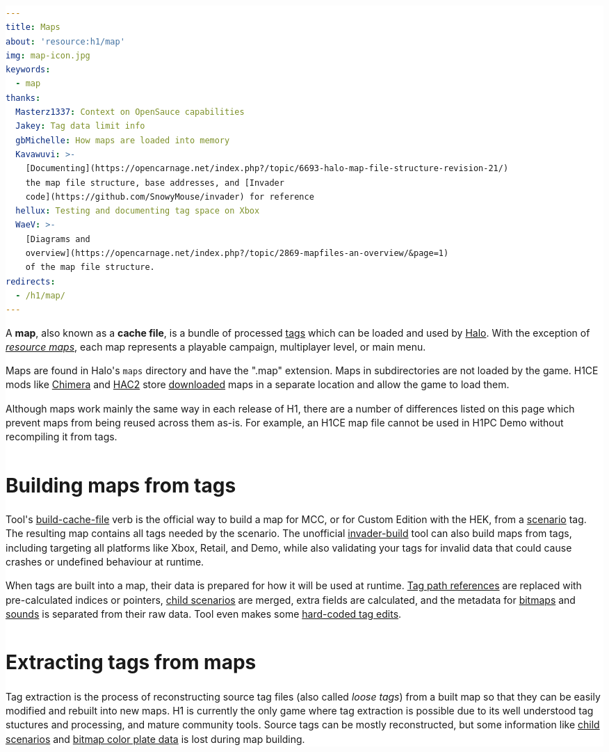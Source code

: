 ```yaml
---
title: Maps
about: 'resource:h1/map'
img: map-icon.jpg
keywords:
  - map
thanks:
  Masterz1337: Context on OpenSauce capabilities
  Jakey: Tag data limit info
  gbMichelle: How maps are loaded into memory
  Kavawuvi: >-
    [Documenting](https://opencarnage.net/index.php?/topic/6693-halo-map-file-structure-revision-21/)
    the map file structure, base addresses, and [Invader
    code](https://github.com/SnowyMouse/invader) for reference
  hellux: Testing and documenting tag space on Xbox
  WaeV: >-
    [Diagrams and
    overview](https://opencarnage.net/index.php?/topic/2869-mapfiles-an-overview/&page=1)
    of the map file structure.
redirects:
  - /h1/map/
---
```

A **map**, also known as a **cache file**, is a bundle of processed [tags](~) which can be loaded and used by [Halo](~h1). With the exception of [_resource maps_](#resource-maps), each map represents a playable campaign, multiplayer level, or main menu.

Maps are found in Halo's `maps` directory and have the ".map" extension. Maps in subdirectories are not loaded by the game. H1CE mods like [Chimera](~) and [HAC2](~) store [downloaded](~sharing#halonet) maps in a separate location and allow the game to load them.

Although maps work mainly the same way in each release of H1, there are a number of differences listed on this page which prevent maps from being reused across them as-is. For example, an H1CE map file cannot be used in H1PC Demo without recompiling it from tags.

# Building maps from tags
Tool's [build-cache-file](~h1-tool#build-cache-file) verb is the official way to build a map for MCC, or for Custom Edition with the HEK, from a [scenario](~) tag. The resulting map contains all tags needed by the scenario. The unofficial [invader-build](~) tool can also build maps from tags, including targeting all platforms like Xbox, Retail, and Demo, while also validating your tags for invalid data that could cause crashes or undefined behaviour at runtime.

When tags are built into a map, their data is prepared for how it will be used at runtime. [Tag path references](~general/tags#tag-paths-and-references) are replaced with pre-calculated indices or pointers, [child scenarios](~scenario#child-scenarios) are merged, extra fields are calculated, and the metadata for [bitmaps](~bitmap) and [sounds](~sound) is separated from their raw data. Tool even makes some [hard-coded tag edits](~h1-tool#hardcoded-tag-patches).

# Extracting tags from maps
Tag extraction is the process of reconstructing source tag files (also called _loose tags_) from a built map so that they can be easily modified and rebuilt into new maps. H1 is currently the only game where tag extraction is possible due to its well understood tag stuctures and processing, and mature community tools. Source tags can be mostly reconstructed, but some information like [child scenarios](~scenario#child-scenarios) and [bitmap color plate data](~bitmap#tag-field-compressed-color-plate-data) is lost during map building.
